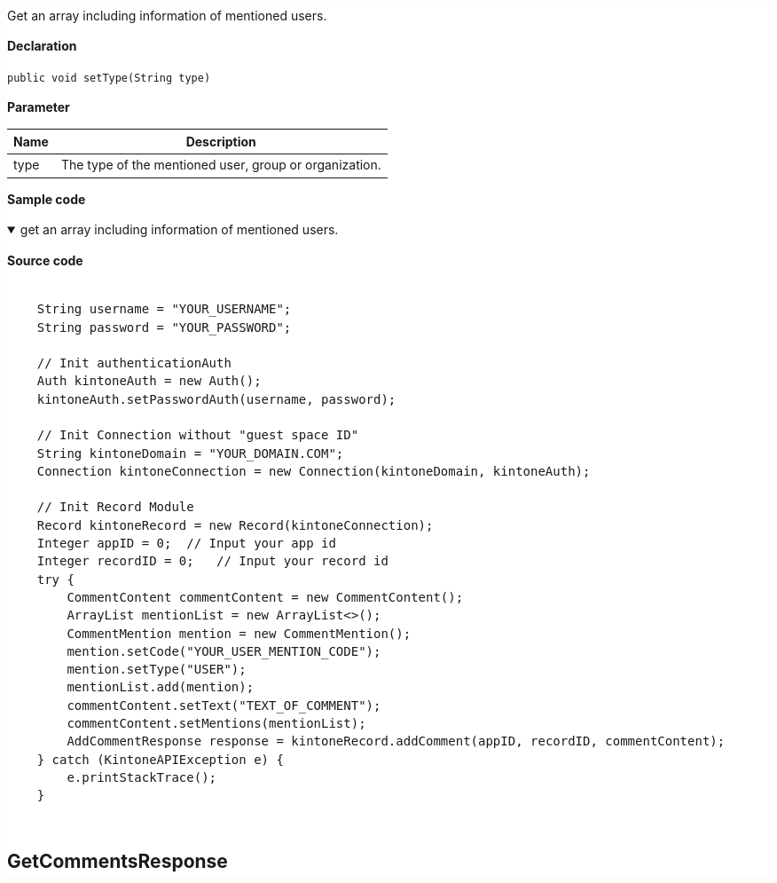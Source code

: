 Get an array including information of mentioned users.

**Declaration**
```
public void setType(String type)
```

**Parameter**

| Name| Description |
| ---  | --- |
| type | The type of the mentioned user, group or organization.

**Sample code**

<details class="tab-container" open>
<Summary>get an array including information of mentioned users.</Summary>

<strong class="tab-name">Source code</strong>

<pre class="inline-code">

    String username = "YOUR_USERNAME";
    String password = "YOUR_PASSWORD";

    // Init authenticationAuth
    Auth kintoneAuth = new Auth();
    kintoneAuth.setPasswordAuth(username, password);

    // Init Connection without "guest space ID"
    String kintoneDomain = "YOUR_DOMAIN.COM";
    Connection kintoneConnection = new Connection(kintoneDomain, kintoneAuth);

    // Init Record Module
    Record kintoneRecord = new Record(kintoneConnection);
    Integer appID = 0;  // Input your app id
    Integer recordID = 0;   // Input your record id
    try {
        CommentContent commentContent = new CommentContent();
        ArrayList<CommentMention> mentionList = new ArrayList<>();
        CommentMention mention = new CommentMention();
        mention.setCode("YOUR_USER_MENTION_CODE");
        mention.setType("USER");
        mentionList.add(mention);
        commentContent.setText("TEXT_OF_COMMENT");
        commentContent.setMentions(mentionList);
        AddCommentResponse response = kintoneRecord.addComment(appID, recordID, commentContent);
    } catch (KintoneAPIException e) {
        e.printStackTrace();
    }

</pre>

</details>

## GetCommentsResponse
